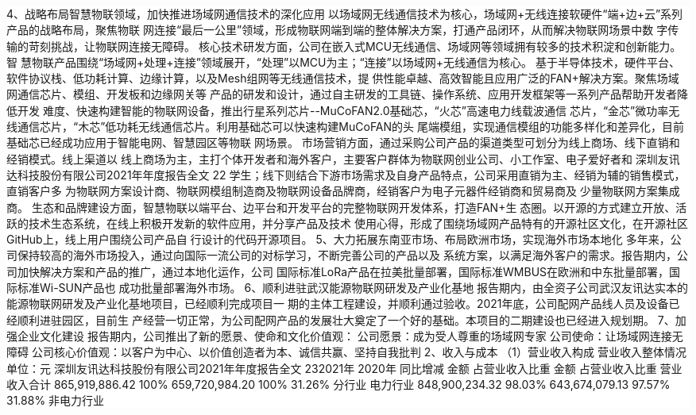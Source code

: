 4、战略布局智慧物联领域，加快推进场域网通信技术的深化应用
以场域网无线通信技术为核心，场域网+无线连接软硬件“端+边+云”系列产品的战略布局，聚焦物联
网连接“最后一公里”领域，形成物联网端到端的整体解决方案，打通产品闭环，从而解决物联网场景中数
字传输的苛刻挑战，让物联网连接无障碍。
核心技术研发方面，公司在嵌入式MCU无线通信、场域网等领域拥有较多的技术积淀和创新能力。智
慧物联产品围绕“场域网+处理+连接”领域展开，“处理”以MCU为主；“连接”以场域网+无线通信为核心。
基于半导体技术，硬件平台、软件协议栈、低功耗计算、边缘计算，以及Mesh组网等无线通信技术，提
供性能卓越、高效智能且应用广泛的FAN+解决方案。聚焦场域网通信芯片、模组、开发板和边缘网关等
产品的研发和设计，通过自主研发的工具链、操作系统、应用开发框架等一系列产品帮助开发者降低开发
难度、快速构建智能的物联网设备，推出行星系列芯片--MuCoFAN2.0基础芯，“火芯”高速电力线载波通信
芯片，“金芯”微功率无线通信芯片，“木芯”低功耗无线通信芯片。利用基础芯可以快速构建MuCoFAN的头
尾端模组，实现通信模组的功能多样化和差异化，目前基础芯已经成功应用于智能电网、智慧园区等物联
网场景。
市场营销方面，通过采购公司产品的渠道类型可划分为线上商场、线下直销和经销模式。线上渠道以
线上商场为主，主打个体开发者和海外客户，主要客户群体为物联网创业公司、小工作室、电子爱好者和
深圳友讯达科技股份有限公司2021年年度报告全文
22
学生；线下则结合下游市场需求及自身产品特点，公司采用直销为主、经销为辅的销售模式，直销客户多
为物联网方案设计商、物联网模组制造商及物联网设备品牌商，经销客户为电子元器件经销商和贸易商及
少量物联网方案集成商。
生态和品牌建设方面，智慧物联以端平台、边平台和开发平台的完整物联网开发体系，打造FAN+生
态圈。以开源的方式建立开放、活跃的技术生态系统，在线上积极开发新的软件应用，并分享产品及技术
使用心得，形成了围绕场域网产品特有的开源社区文化，在开源社区GitHub上，线上用户围绕公司产品自
行设计的代码开源项目。
5、大力拓展东南亚市场、布局欧洲市场，实现海外市场本地化
多年来，公司保持较高的海外市场投入，通过向国际一流公司的对标学习，不断完善公司的产品以及
系统方案，以满足海外客户的需求。报告期内，公司加快解决方案和产品的推广，通过本地化运作，公司
国际标准LoRa产品在拉美批量部署，国际标准WMBUS在欧洲和中东批量部署，国际标准Wi-SUN产品也
成功批量部署海外市场。
6、顺利进驻武汉能源物联网研发及产业化基地
报告期内，由全资子公司武汉友讯达实本的能源物联网研发及产业化基地项目，已经顺利完成项目一
期的主体工程建设，并顺利通过验收。2021年底，公司配网产品线人员及设备已经顺利进驻园区，目前生
产经营一切正常，为公司配网产品的发展壮大奠定了一个好的基础。本项目的二期建设也已经进入规划期。
7、加强企业文化建设
报告期内，公司推出了新的愿景、使命和文化价值观：
公司愿景：成为受人尊重的场域网专家
公司使命：让场域网连接无障碍
公司核心价值观：以客户为中心、以价值创造者为本、诚信共赢、坚持自我批判
2、收入与成本
（1）营业收入构成
营业收入整体情况
单位：元
深圳友讯达科技股份有限公司2021年年度报告全文
232021年
2020年
同比增减
金额
占营业收入比重
金额
占营业收入比重
营业收入合计
865,919,886.42
100%
659,720,984.20
100%
31.26%
分行业
电力行业
848,900,234.32
98.03%
643,674,079.13
97.57%
31.88%
非电力行业